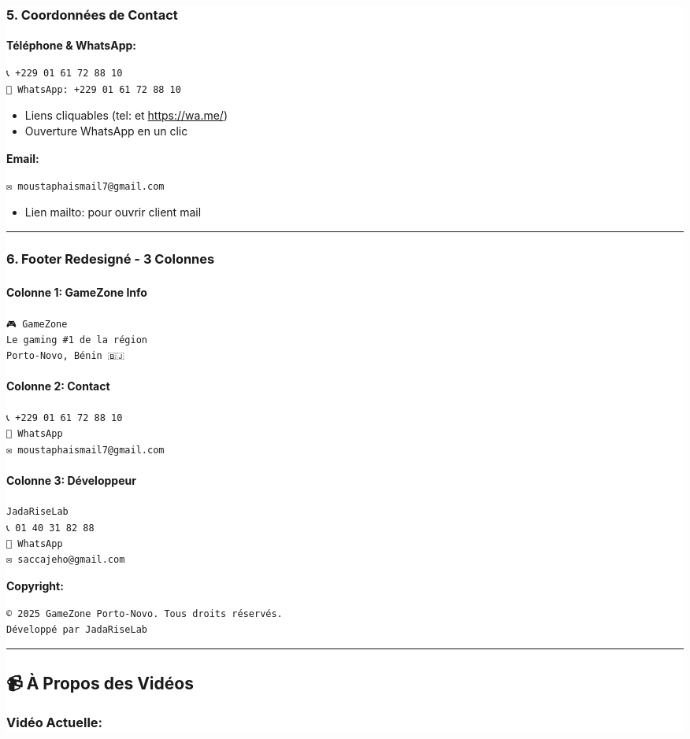
### **5. Coordonnées de Contact**

**Téléphone & WhatsApp:**
```
📞 +229 01 61 72 88 10
💬 WhatsApp: +229 01 61 72 88 10
```
- Liens cliquables (tel: et https://wa.me/)
- Ouverture WhatsApp en un clic

**Email:**
```
✉️ moustaphaismail7@gmail.com
```
- Lien mailto: pour ouvrir client mail

---

### **6. Footer Redesigné - 3 Colonnes**

#### **Colonne 1: GameZone Info**
```
🎮 GameZone
Le gaming #1 de la région
Porto-Novo, Bénin 🇧🇯
```

#### **Colonne 2: Contact**
```
📞 +229 01 61 72 88 10
💬 WhatsApp
✉️ moustaphaismail7@gmail.com
```

#### **Colonne 3: Développeur**
```
JadaRiseLab
📞 01 40 31 82 88
💬 WhatsApp
✉️ saccajeho@gmail.com
```

**Copyright:**
```
© 2025 GameZone Porto-Novo. Tous droits réservés.
Développé par JadaRiseLab
```

---

## 📹 À Propos des Vidéos

### **Vidéo Actuelle:**

